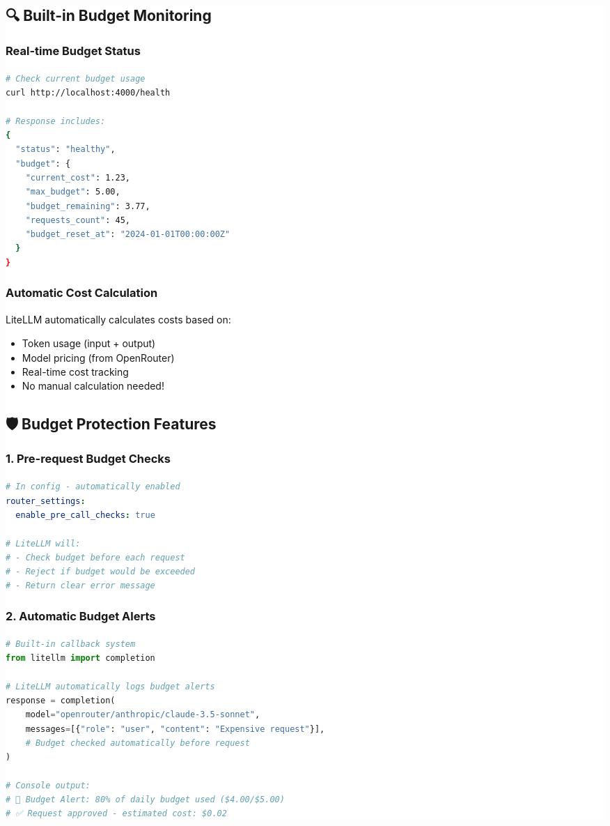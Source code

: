 ## 🔍 Built-in Budget Monitoring

### Real-time Budget Status
```bash
# Check current budget usage
curl http://localhost:4000/health

# Response includes:
{
  "status": "healthy",
  "budget": {
    "current_cost": 1.23,
    "max_budget": 5.00,
    "budget_remaining": 3.77,
    "requests_count": 45,
    "budget_reset_at": "2024-01-01T00:00:00Z"
  }
}
```

### Automatic Cost Calculation
LiteLLM automatically calculates costs based on:
- Token usage (input + output)
- Model pricing (from OpenRouter)
- Real-time cost tracking
- No manual calculation needed!

## 🛡️ Budget Protection Features

### 1. Pre-request Budget Checks
```yaml
# In config - automatically enabled
router_settings:
  enable_pre_call_checks: true
  
# LiteLLM will:
# - Check budget before each request
# - Reject if budget would be exceeded
# - Return clear error message
```

### 2. Automatic Budget Alerts
```python
# Built-in callback system
from litellm import completion

# LiteLLM automatically logs budget alerts
response = completion(
    model="openrouter/anthropic/claude-3.5-sonnet",
    messages=[{"role": "user", "content": "Expensive request"}],
    # Budget checked automatically before request
)

# Console output:
# 🚨 Budget Alert: 80% of daily budget used ($4.00/$5.00)
# ✅ Request approved - estimated cost: $0.02
```
